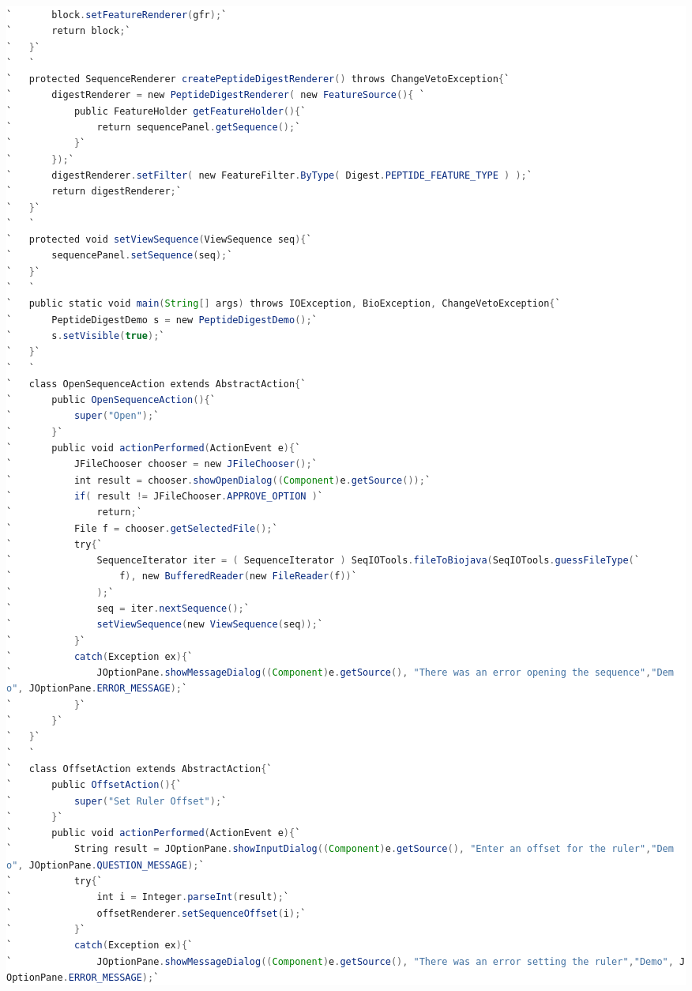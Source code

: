 ```java import org.biojava.bio.\*; import org.biojava.bio.symbol.\*;
`       block.setFeatureRenderer(gfr);`  
`       return block;`  
`   }`  
`   `  
`   protected SequenceRenderer createPeptideDigestRenderer() throws ChangeVetoException{`  
`       digestRenderer = new PeptideDigestRenderer( new FeatureSource(){ `  
`           public FeatureHolder getFeatureHolder(){`  
`               return sequencePanel.getSequence();`  
`           }`  
`       });`  
`       digestRenderer.setFilter( new FeatureFilter.ByType( Digest.PEPTIDE_FEATURE_TYPE ) );`  
`       return digestRenderer;`  
`   }`  
`   `  
`   protected void setViewSequence(ViewSequence seq){`  
`       sequencePanel.setSequence(seq);`  
`   }`  
`   `  
`   public static void main(String[] args) throws IOException, BioException, ChangeVetoException{`  
`       PeptideDigestDemo s = new PeptideDigestDemo();`  
`       s.setVisible(true);`  
`   }`  
`   `  
`   class OpenSequenceAction extends AbstractAction{`  
`       public OpenSequenceAction(){`  
`           super("Open");`  
`       }`  
`       public void actionPerformed(ActionEvent e){`  
`           JFileChooser chooser = new JFileChooser();`  
`           int result = chooser.showOpenDialog((Component)e.getSource());`  
`           if( result != JFileChooser.APPROVE_OPTION )`  
`               return;`  
`           File f = chooser.getSelectedFile();`  
`           try{`  
`               SequenceIterator iter = ( SequenceIterator ) SeqIOTools.fileToBiojava(SeqIOTools.guessFileType(`  
`                   f), new BufferedReader(new FileReader(f))`  
`               );`  
`               seq = iter.nextSequence();`  
`               setViewSequence(new ViewSequence(seq));`  
`           }`  
`           catch(Exception ex){`  
`               JOptionPane.showMessageDialog((Component)e.getSource(), "There was an error opening the sequence","Demo", JOptionPane.ERROR_MESSAGE);`  
`           }`  
`       }`  
`   }`  
`   `  
`   class OffsetAction extends AbstractAction{`  
`       public OffsetAction(){`  
`           super("Set Ruler Offset");`  
`       }`  
`       public void actionPerformed(ActionEvent e){`  
`           String result = JOptionPane.showInputDialog((Component)e.getSource(), "Enter an offset for the ruler","Demo", JOptionPane.QUESTION_MESSAGE);`  
`           try{`  
`               int i = Integer.parseInt(result);`  
`               offsetRenderer.setSequenceOffset(i);`  
`           }`  
`           catch(Exception ex){`  
`               JOptionPane.showMessageDialog((Component)e.getSource(), "There was an error setting the ruler","Demo", JOptionPane.ERROR_MESSAGE);`  
```